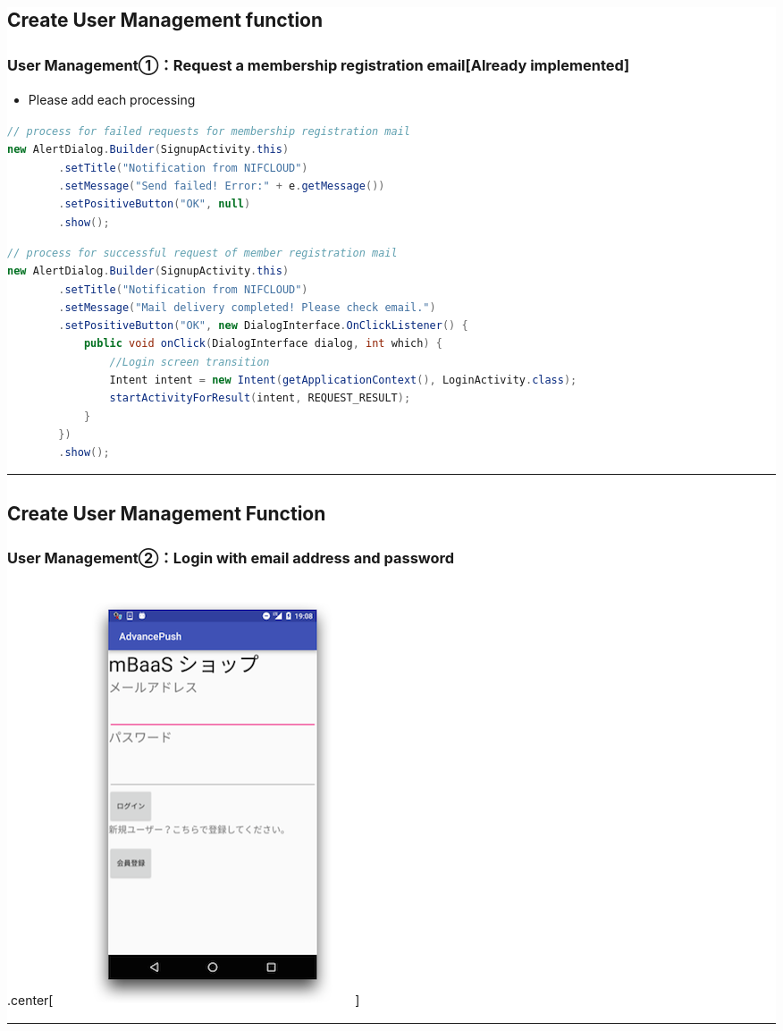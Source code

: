 ## Create User Management function
### User Management①：Request a membership registration email[Already implemented]

* Please add each processing

```java
// process for failed requests for membership registration mail
new AlertDialog.Builder(SignupActivity.this)
        .setTitle("Notification from NIFCLOUD")
        .setMessage("Send failed! Error:" + e.getMessage())
        .setPositiveButton("OK", null)
        .show();
```

```java
// process for successful request of member registration mail
new AlertDialog.Builder(SignupActivity.this)
        .setTitle("Notification from NIFCLOUD")
        .setMessage("Mail delivery completed! Please check email.")
        .setPositiveButton("OK", new DialogInterface.OnClickListener() {
            public void onClick(DialogInterface dialog, int which) {
                //Login screen transition
                Intent intent = new Intent(getApplicationContext(), LoginActivity.class);
                startActivityForResult(intent, REQUEST_RESULT);
            }
        })
        .show();
```
---
## Create User Management Function
### User Management②：Login with email address and password

.center[
![LoginViewController](readme-image-en/LoginViewController.png)
]

---